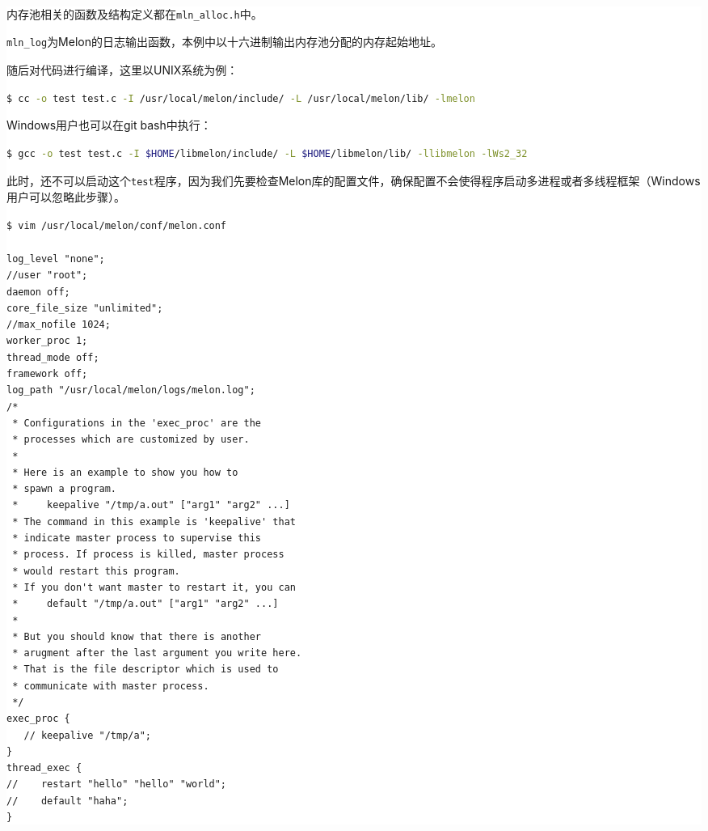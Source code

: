 内存池相关的函数及结构定义都在`mln_alloc.h`中。

`mln_log`为Melon的日志输出函数，本例中以十六进制输出内存池分配的内存起始地址。



随后对代码进行编译，这里以UNIX系统为例：

```bash
$ cc -o test test.c -I /usr/local/melon/include/ -L /usr/local/melon/lib/ -lmelon
```

Windows用户也可以在git bash中执行：

```bash
$ gcc -o test test.c -I $HOME/libmelon/include/ -L $HOME/libmelon/lib/ -llibmelon -lWs2_32
```



此时，还不可以启动这个`test`程序，因为我们先要检查Melon库的配置文件，确保配置不会使得程序启动多进程或者多线程框架（Windows用户可以忽略此步骤）。

```
$ vim /usr/local/melon/conf/melon.conf

log_level "none";
//user "root";
daemon off;
core_file_size "unlimited";
//max_nofile 1024;
worker_proc 1;
thread_mode off;
framework off;
log_path "/usr/local/melon/logs/melon.log";
/*
 * Configurations in the 'exec_proc' are the
 * processes which are customized by user.
 *
 * Here is an example to show you how to
 * spawn a program.
 *     keepalive "/tmp/a.out" ["arg1" "arg2" ...]
 * The command in this example is 'keepalive' that
 * indicate master process to supervise this
 * process. If process is killed, master process
 * would restart this program.
 * If you don't want master to restart it, you can
 *     default "/tmp/a.out" ["arg1" "arg2" ...]
 *
 * But you should know that there is another
 * arugment after the last argument you write here.
 * That is the file descriptor which is used to
 * communicate with master process.
 */
exec_proc {
   // keepalive "/tmp/a";
}
thread_exec {
//    restart "hello" "hello" "world";
//    default "haha";
}
```
